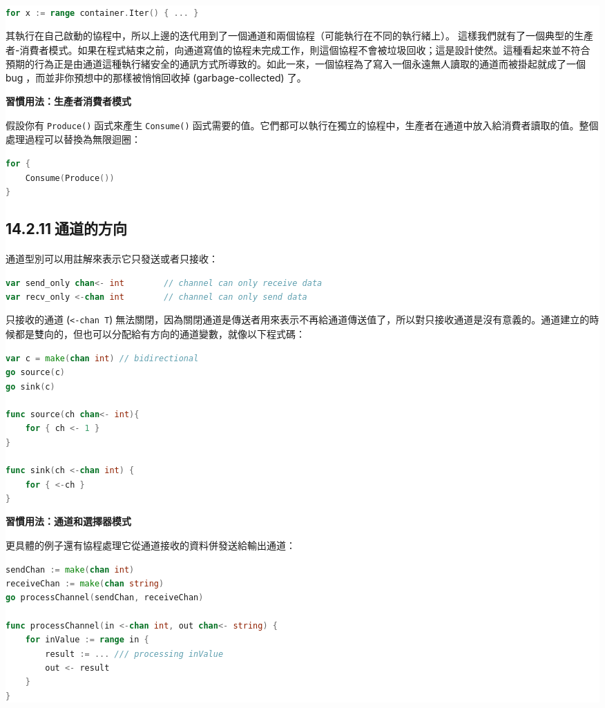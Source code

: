 ```go
for x := range container.Iter() { ... }
```

其執行在自己啟動的協程中，所以上邊的迭代用到了一個通道和兩個協程（可能執行在不同的執行緒上）。 這樣我們就有了一個典型的生產者-消費者模式。如果在程式結束之前，向通道寫值的協程未完成工作，則這個協程不會被垃圾回收；這是設計使然。這種看起來並不符合預期的行為正是由通道這種執行緒安全的通訊方式所導致的。如此一來，一個協程為了寫入一個永遠無人讀取的通道而被掛起就成了一個 bug ，而並非你預想中的那樣被悄悄回收掉 (garbage-collected) 了。

**習慣用法：生產者消費者模式**

假設你有 `Produce()` 函式來產生 `Consume()` 函式需要的值。它們都可以執行在獨立的協程中，生產者在通道中放入給消費者讀取的值。整個處理過程可以替換為無限迴圈：

```go
for {
	Consume(Produce())
}
```

## 14.2.11 通道的方向

通道型別可以用註解來表示它只發送或者只接收：

```go
var send_only chan<- int 		// channel can only receive data
var recv_only <-chan int		// channel can only send data
```

只接收的通道 (`<-chan T`) 無法關閉，因為關閉通道是傳送者用來表示不再給通道傳送值了，所以對只接收通道是沒有意義的。通道建立的時候都是雙向的，但也可以分配給有方向的通道變數，就像以下程式碼：

```go
var c = make(chan int) // bidirectional
go source(c)
go sink(c)

func source(ch chan<- int){
	for { ch <- 1 }
}

func sink(ch <-chan int) {
	for { <-ch }
}
```

**習慣用法：通道和選擇器模式**

更具體的例子還有協程處理它從通道接收的資料併發送給輸出通道：

```go
sendChan := make(chan int)
receiveChan := make(chan string)
go processChannel(sendChan, receiveChan)

func processChannel(in <-chan int, out chan<- string) {
	for inValue := range in {
		result := ... /// processing inValue
		out <- result
	}
}
```
